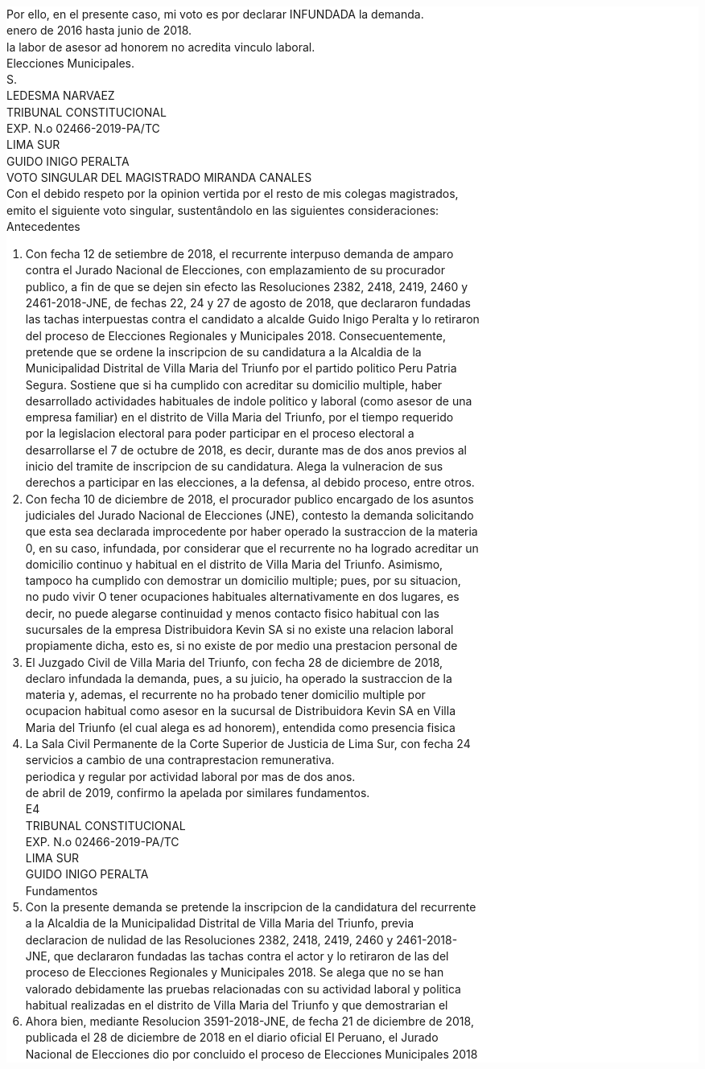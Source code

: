Por ello, en el presente caso, mi voto es por declarar INFUNDADA la demanda.  
enero de 2016 hasta junio de 2018.  
la labor de asesor ad honorem no acredita vinculo laboral.  
Elecciones Municipales.  
S.  
LEDESMA NARVAEZ  
TRIBUNAL CONSTITUCIONAL  
EXP. N.o 02466-2019-PA/TC  
LIMA SUR  
GUIDO INIGO PERALTA  
VOTO SINGULAR DEL MAGISTRADO MIRANDA CANALES  
Con el debido respeto por la opinion vertida por el resto de mis colegas magistrados,  
emito el siguiente voto singular, sustentândolo en las siguientes consideraciones:  
Antecedentes  
1. Con fecha 12 de setiembre de 2018, el recurrente interpuso demanda de amparo  
contra el Jurado Nacional de Elecciones, con emplazamiento de su procurador  
publico, a fin de que se dejen sin efecto las Resoluciones 2382, 2418, 2419, 2460 y  
2461-2018-JNE, de fechas 22, 24 y 27 de agosto de 2018, que declararon fundadas  
las tachas interpuestas contra el candidato a alcalde Guido Inigo Peralta y lo retiraron  
del proceso de Elecciones Regionales y Municipales 2018. Consecuentemente,  
pretende que se ordene la inscripcion de su candidatura a la Alcaldia de la  
Municipalidad Distrital de Villa Maria del Triunfo por el partido politico Peru Patria  
Segura. Sostiene que si ha cumplido con acreditar su domicilio multiple, haber  
desarrollado actividades habituales de indole politico y laboral (como asesor de una  
empresa familiar) en el distrito de Villa Maria del Triunfo, por el tiempo requerido  
por la legislacion electoral para poder participar en el proceso electoral a  
desarrollarse el 7 de octubre de 2018, es decir, durante mas de dos anos previos al  
inicio del tramite de inscripcion de su candidatura. Alega la vulneracion de sus  
derechos a participar en las elecciones, a la defensa, al debido proceso, entre otros.  
2. Con fecha 10 de diciembre de 2018, el procurador publico encargado de los asuntos  
judiciales del Jurado Nacional de Elecciones (JNE), contesto la demanda solicitando  
que esta sea declarada improcedente por haber operado la sustraccion de la materia  
0, en su caso, infundada, por considerar que el recurrente no ha logrado acreditar un  
domicilio continuo y habitual en el distrito de Villa Maria del Triunfo. Asimismo,  
tampoco ha cumplido con demostrar un domicilio multiple; pues, por su situacion,  
no pudo vivir O tener ocupaciones habituales alternativamente en dos lugares, es  
decir, no puede alegarse continuidad y menos contacto fisico habitual con las  
sucursales de la empresa Distribuidora Kevin SA si no existe una relacion laboral  
propiamente dicha, esto es, si no existe de por medio una prestacion personal de  
3. El Juzgado Civil de Villa Maria del Triunfo, con fecha 28 de diciembre de 2018,  
declaro infundada la demanda, pues, a su juicio, ha operado la sustraccion de la  
materia y, ademas, el recurrente no ha probado tener domicilio multiple por  
ocupacion habitual como asesor en la sucursal de Distribuidora Kevin SA en Villa  
Maria del Triunfo (el cual alega es ad honorem), entendida como presencia fisica  
4. La Sala Civil Permanente de la Corte Superior de Justicia de Lima Sur, con fecha 24  
servicios a cambio de una contraprestacion remunerativa.  
periodica y regular por actividad laboral por mas de dos anos.  
de abril de 2019, confirmo la apelada por similares fundamentos.  
E4  
TRIBUNAL CONSTITUCIONAL  
EXP. N.o 02466-2019-PA/TC  
LIMA SUR  
GUIDO INIGO PERALTA  
Fundamentos  
5. Con la presente demanda se pretende la inscripcion de la candidatura del recurrente  
a la Alcaldia de la Municipalidad Distrital de Villa Maria del Triunfo, previa  
declaracion de nulidad de las Resoluciones 2382, 2418, 2419, 2460 y 2461-2018-  
JNE, que declararon fundadas las tachas contra el actor y lo retiraron de las del  
proceso de Elecciones Regionales y Municipales 2018. Se alega que no se han  
valorado debidamente las pruebas relacionadas con su actividad laboral y politica  
habitual realizadas en el distrito de Villa Maria del Triunfo y que demostrarian el  
6. Ahora bien, mediante Resolucion 3591-2018-JNE, de fecha 21 de diciembre de 2018,  
publicada el 28 de diciembre de 2018 en el diario oficial El Peruano, el Jurado  
Nacional de Elecciones dio por concluido el proceso de Elecciones Municipales 2018  